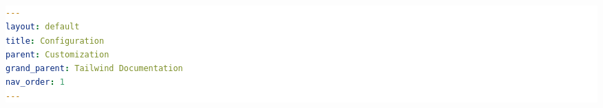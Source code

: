 ```yaml
---
layout: default
title: Configuration
parent: Customization
grand_parent: Tailwind Documentation
nav_order: 1
---
```


<iframe style="width: 100%; height: 95vh;" src="https://tailwindcss.com/docs/configuration"></iframe>
